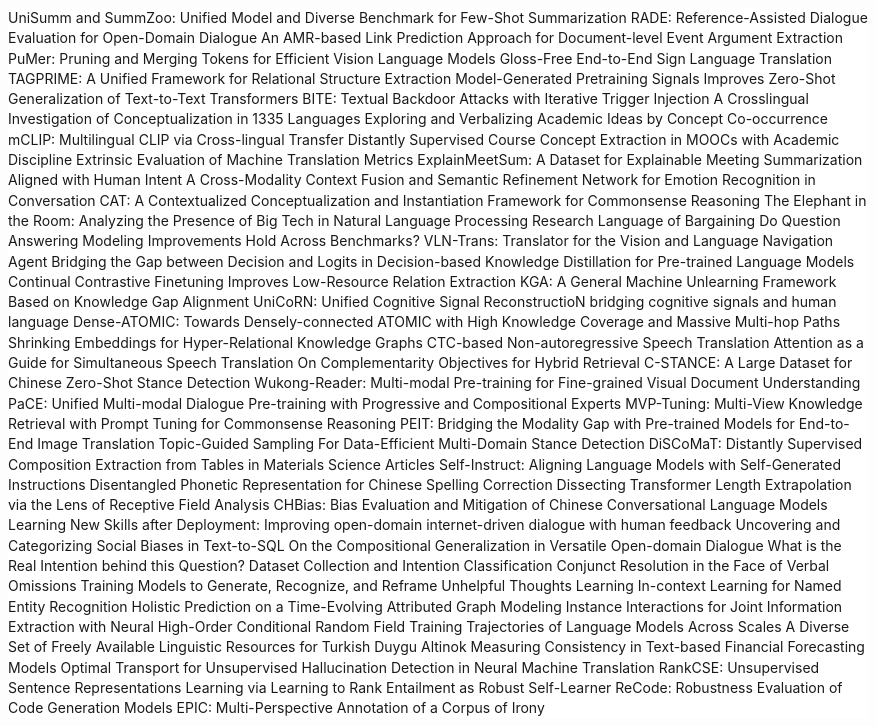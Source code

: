 UniSumm and SummZoo: Unified Model and Diverse Benchmark for Few-Shot Summarization
RADE: Reference-Assisted Dialogue Evaluation for Open-Domain Dialogue
An AMR-based Link Prediction Approach for Document-level Event Argument Extraction
PuMer: Pruning and Merging Tokens for Efficient Vision Language Models
Gloss-Free End-to-End Sign Language Translation
TAGPRIME: A Unified Framework for Relational Structure Extraction
Model-Generated Pretraining Signals Improves Zero-Shot Generalization of Text-to-Text Transformers
BITE: Textual Backdoor Attacks with Iterative Trigger Injection
A Crosslingual Investigation of Conceptualization in 1335 Languages
Exploring and Verbalizing Academic Ideas by Concept Co-occurrence
mCLIP: Multilingual CLIP via Cross-lingual Transfer
Distantly Supervised Course Concept Extraction in MOOCs with Academic Discipline
Extrinsic Evaluation of Machine Translation Metrics
ExplainMeetSum: A Dataset for Explainable Meeting Summarization Aligned with Human Intent
A Cross-Modality Context Fusion and Semantic Refinement Network for Emotion Recognition in Conversation
CAT: A Contextualized Conceptualization and Instantiation Framework for Commonsense Reasoning
The Elephant in the Room: Analyzing the Presence of Big Tech in Natural Language Processing Research
Language of Bargaining
Do Question Answering Modeling Improvements Hold Across Benchmarks?
VLN-Trans: Translator for the Vision and Language Navigation Agent
Bridging the Gap between Decision and Logits in Decision-based Knowledge Distillation for Pre-trained Language Models
Continual Contrastive Finetuning Improves Low-Resource Relation Extraction
KGA: A General Machine Unlearning Framework Based on Knowledge Gap Alignment
UniCoRN: Unified Cognitive Signal ReconstructioN bridging cognitive signals and human language
Dense-ATOMIC: Towards Densely-connected ATOMIC with High Knowledge Coverage and Massive Multi-hop Paths
Shrinking Embeddings for Hyper-Relational Knowledge Graphs
CTC-based Non-autoregressive Speech Translation
Attention as a Guide for Simultaneous Speech Translation
On Complementarity Objectives for Hybrid Retrieval
C-STANCE: A Large Dataset for Chinese Zero-Shot Stance Detection
Wukong-Reader: Multi-modal Pre-training for Fine-grained Visual Document Understanding
PaCE: Unified Multi-modal Dialogue Pre-training with Progressive and Compositional Experts
MVP-Tuning: Multi-View Knowledge Retrieval with Prompt Tuning for Commonsense Reasoning
PEIT: Bridging the Modality Gap with Pre-trained Models for End-to-End Image Translation
Topic-Guided Sampling For Data-Efficient Multi-Domain Stance Detection
DiSCoMaT: Distantly Supervised Composition Extraction from Tables in Materials Science Articles
Self-Instruct: Aligning Language Models with Self-Generated Instructions
Disentangled Phonetic Representation for Chinese Spelling Correction
Dissecting Transformer Length Extrapolation via the Lens of Receptive Field Analysis
CHBias: Bias Evaluation and Mitigation of Chinese Conversational Language Models
Learning New Skills after Deployment: Improving open-domain internet-driven dialogue with human feedback
Uncovering and Categorizing Social Biases in Text-to-SQL
On the Compositional Generalization in Versatile Open-domain Dialogue
What is the Real Intention behind this Question? Dataset Collection and Intention Classification
Conjunct Resolution in the Face of Verbal Omissions
Training Models to Generate, Recognize, and Reframe Unhelpful Thoughts
Learning In-context Learning for Named Entity Recognition
Holistic Prediction on a Time-Evolving Attributed Graph
Modeling Instance Interactions for Joint Information Extraction with Neural High-Order Conditional Random Field
Training Trajectories of Language Models Across Scales
A Diverse Set of Freely Available Linguistic Resources for Turkish
Duygu Altinok
Measuring Consistency in Text-based Financial Forecasting Models
Optimal Transport for Unsupervised Hallucination Detection in Neural Machine Translation
RankCSE: Unsupervised Sentence Representations Learning via Learning to Rank
Entailment as Robust Self-Learner
ReCode: Robustness Evaluation of Code Generation Models
EPIC: Multi-Perspective Annotation of a Corpus of Irony